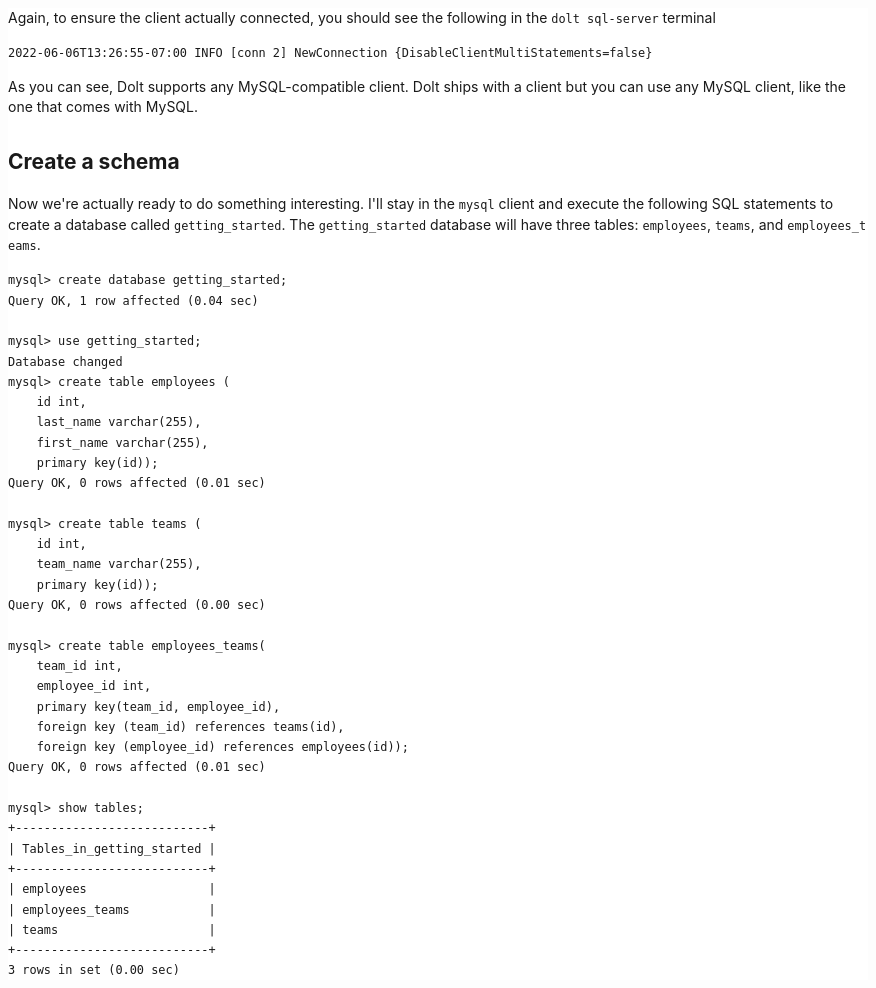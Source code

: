 Again, to ensure the client actually connected, you should see the following in the `dolt sql-server` terminal 

```
2022-06-06T13:26:55-07:00 INFO [conn 2] NewConnection {DisableClientMultiStatements=false}
```

As you can see, Dolt supports any MySQL-compatible client. Dolt ships with a client but you can use any MySQL client, like the one that comes with MySQL.

## Create a schema

Now we're actually ready to do something interesting. I'll stay in the `mysql` client and execute the following SQL statements to create a database called `getting_started`. The `getting_started` database will have three tables: `employees`, `teams`, and `employees_teams`.

```
mysql> create database getting_started;
Query OK, 1 row affected (0.04 sec)

mysql> use getting_started;
Database changed
mysql> create table employees (
    id int, 
    last_name varchar(255), 
    first_name varchar(255), 
    primary key(id));
Query OK, 0 rows affected (0.01 sec)

mysql> create table teams (
    id int, 
    team_name varchar(255), 
    primary key(id)); 
Query OK, 0 rows affected (0.00 sec)

mysql> create table employees_teams(
    team_id int, 
    employee_id int, 
    primary key(team_id, employee_id), 
    foreign key (team_id) references teams(id), 
    foreign key (employee_id) references employees(id));
Query OK, 0 rows affected (0.01 sec)

mysql> show tables;
+---------------------------+
| Tables_in_getting_started |
+---------------------------+
| employees                 |
| employees_teams           |
| teams                     |
+---------------------------+
3 rows in set (0.00 sec)
```
